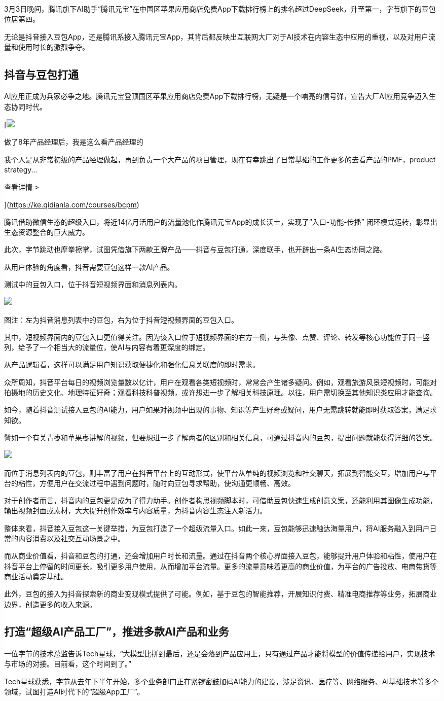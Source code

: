 3月3日晚间，腾讯旗下AI助手“腾讯元宝”在中国区苹果应用商店免费App下载排行榜上的排名超过DeepSeek，升至第一，字节旗下的豆包位居第四。

无论是抖音接入豆包App，还是腾讯系接入腾讯元宝App，其背后都反映出互联网大厂对于AI技术在内容生态中应用的重视，以及对用户流量和使用时长的激烈争夺。

## 抖音与豆包打通

AI应用正成为兵家必争之地。腾讯元宝登顶国区苹果应用商店免费App下载排行榜，无疑是一个响亮的信号弹，宣告大厂AI应用竞争迈入生态协同时代。

[![](https://image.woshipm.com/2023/08/02/bf59b8ba-30e4-11ee-88e7-00163e0b5ff3.png)

做了8年产品经理后，我是这么看产品经理的

我个人是从非常初级的产品经理做起，再到负责一个大产品的项目管理，现在有幸跳出了日常基础的工作更多的去看产品的PMF，product strategy...

查看详情 >

](https://ke.qidianla.com/courses/bcpm)

腾讯借助微信生态的超级入口，将近14亿月活用户的流量池化作腾讯元宝App的成长沃土，实现了“入口-功能-传播” 闭环模式运转，彰显出生态资源整合的巨大威力。

此次，字节跳动也摩拳擦掌，试图凭借旗下两款王牌产品——抖音与豆包打通，深度联手，也开辟出一条AI生态协同之路。

从用户体验的角度看，抖音需要豆包这样一款AI产品。

测试中的豆包入口，位于抖音短视频界面和消息列表内。

![](https://image.woshipm.com/2025/03/05/02ec982e-f991-11ef-8fb7-00163e09d72f.jpg)

图注：左为抖音消息列表中的豆包，右为位于抖音短视频界面的豆包入口。

其中，短视频界面内的豆包入口更值得关注。因为该入口位于短视频界面的右方一侧，与头像、点赞、评论、转发等核心功能位于同一竖列，给予了一个相当大的流量位，使AI与内容有着更深度的绑定。

从产品逻辑看，这样可以满足用户知识获取便捷化和强化信息关联度的即时需求。

众所周知，抖音平台每日的视频浏览量数以亿计，用户在观看各类短视频时，常常会产生诸多疑问。例如，观看旅游风景短视频时，可能对拍摄地的历史文化、地理特征好奇；观看科技科普视频，或许想进一步了解相关科技原理。以往，用户需切换至其他知识类应用才能查询。

如今，随着抖音测试接入豆包的AI能力，用户如果对视频中出现的事物、知识等产生好奇或疑问，用户无需跳转就能即时获取答案，满足求知欲。

譬如一个有关青枣和苹果枣讲解的视频，但要想进一步了解两者的区别和相关信息，可通过抖音内的豆包，提出问题就能获得详细的答案。

![](https://image.woshipm.com/2025/03/05/03989d40-f991-11ef-8fb7-00163e09d72f.jpg)

而位于消息列表内的豆包，则丰富了用户在抖音平台上的互动形式，使平台从单纯的视频浏览和社交聊天，拓展到智能交互，增加用户与平台的粘性，方便用户在交流过程中遇到问题时，随时向豆包寻求帮助，使沟通更顺畅、高效。

对于创作者而言，抖音内的豆包更是成为了得力助手。创作者构思视频脚本时，可借助豆包快速生成创意文案，还能利用其图像生成功能，输出视频封面或素材，大大提升创作效率与内容质量，为抖音内容生态注入新活力。

整体来看，抖音接入豆包这一关键举措，为豆包打造了一个超级流量入口。如此一来，豆包能够迅速触达海量用户，将AI服务融入到用户日常的内容消费以及社交互动场景之中。

而从商业价值看，抖音和豆包的打通，还会增加用户时长和流量。通过在抖音两个核心界面接入豆包，能够提升用户体验和粘性，使用户在抖音平台上停留的时间更长，吸引更多用户使用，从而增加平台流量。更多的流量意味着更高的商业价值，为平台的广告投放、电商带货等商业活动奠定基础。

此外，豆包的接入为抖音探索新的商业变现模式提供了可能。例如，基于豆包的智能推荐，开展知识付费、精准电商推荐等业务，拓展商业边界，创造更多的收入来源。

## 打造“超级AI产品工厂”，推进多款AI产品和业务

一位字节的技术总监告诉Tech星球，“大模型比拼到最后，还是会落到产品应用上，只有通过产品才能将模型的价值传递给用户，实现技术与市场的对接。目前看，这个时间到了。”

Tech星球获悉，字节从去年下半年开始，多个业务部门正在紧锣密鼓加码AI能力的建设，涉足资讯、医疗等、网络服务、AI基础技术等多个领域，试图打造AI时代下的“超级App工厂”。
